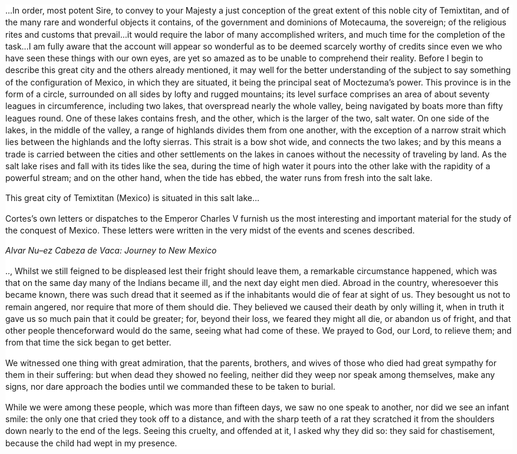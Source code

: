   ...In order, most potent Sire, to convey to your Majesty a just conception of the great extent of this noble city of Temixtitan, and of the many rare and wonderful objects it contains, of the government and dominions of Motecauma, the sovereign; of the religious rites and customs that prevail...it would require the labor of many accomplished writers, and much time for the completion of the task...I am fully aware that the account will appear so wonderful as to be deemed scarcely worthy of credits since even we who have seen these things with our own eyes, are yet so amazed as to be unable to comprehend their reality. Before I begin to describe this great city and the others already mentioned, it may well for the better understanding of the subject to say something of the configuration of Mexico, in which they are situated, it being the principal seat of Moctezuma’s power. This province is in the form of a circle, surrounded on all sides by lofty and rugged mountains; its level surface comprises an area of about seventy leagues in circumference, including two lakes, that overspread nearly the whole valley, being navigated by boats more than fifty leagues round. One of these lakes contains fresh, and the other, which is the larger of the two, salt water. On one side of the lakes, in the middle of the valley, a range of highlands divides them from one another, with the exception of a narrow strait which lies between the highlands and the lofty sierras. This strait is a bow shot wide, and connects the two lakes; and by this means a trade is carried between the cities and other settlements on the lakes in canoes without the necessity of traveling by land. As the salt lake rises and fall with its tides like the sea, during the time of high water it pours into the other lake with the rapidity of a powerful stream; and on the other hand, when the tide has ebbed, the water runs from fresh into the salt lake.
 </p>
 <p>
  This great city of Temixtitan (Mexico) is situated in this salt lake...
 </p>
 <p>
  Cortes’s own letters or dispatches to the Emperor Charles V furnish us the most interesting and important material for the study of the conquest of Mexico. These letters were written in the very midst of the events and scenes described.
 </p>
<p>
  <i>
   Alvar Nu–ez Cabeza de Vaca: Journey to New Mexico
  </i>
 </p>
 <p>
  .., Whilst we still feigned to be displeased lest their fright should leave them, a remarkable circumstance happened, which was that on the same day many of the Indians became ill, and the next day eight men died. Abroad in the country, wheresoever this became known, there was such dread that it seemed as if the inhabitants would die of fear at sight of us. They besought us not to remain angered, nor require that more of them should die. They believed we caused their death by only willing it, when in truth it gave us so much pain that it could be greater; for, beyond their loss, we feared they might all die, or abandon us of fright, and that other people thenceforward would do the same, seeing what had come of these. We prayed to God, our Lord, to relieve them; and from that time the sick began to get better.
 </p>
 <p>
  We witnessed one thing with great admiration, that the parents, brothers, and wives of those who died had great sympathy for them in their suffering: but when dead they showed no feeling, neither did they weep nor speak among themselves, make any signs, nor dare approach the bodies until we commanded these to be taken to burial.
 </p>
 <p>
  While we were among these people, which was more than fifteen days, we saw no one speak to another, nor did we see an infant smile: the only one that cried they took off to a distance, and with the sharp teeth of a rat they scratched it from the shoulders down nearly to the end of the legs. Seeing this cruelty, and offended at it, I asked why they did so: they said for chastisement, because the child had wept in my presence.
 </p>
 <p>